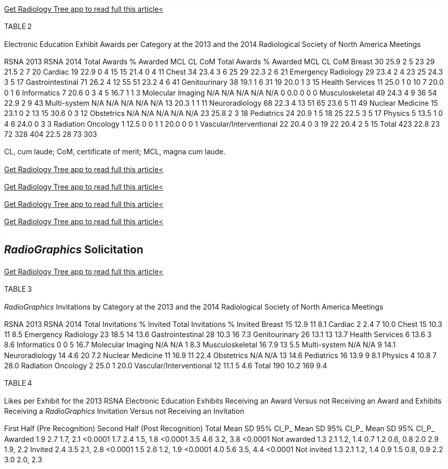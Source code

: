 [Get Radiology Tree app to read full this article<](https://clinicalpub.com/app)

TABLE 2


Electronic Education Exhibit Awards per Category at the 2013 and the 2014 Radiological Society of North America Meetings


RSNA 2013 RSNA 2014 Total Awards % Awarded MCL CL CoM Total Awards % Awarded MCL CL CoM Breast 30 25.9 2 5 23 29 21.5 2 7 20 Cardiac 19 22.9 0 4 15 15 21.4 0 4 11 Chest 34 23.4 3 6 25 29 22.3 2 6 21 Emergency Radiology 29 23.4 2 4 23 25 24.3 3 5 17 Gastrointestinal 71 26.2 4 12 55 51 23.2 4 6 41 Genitourinary 38 19.1 1 6 31 19 20.0 1 3 15 Health Services 11 25.0 1 0 10 7 20.0 0 1 6 Informatics 7 20.6 0 3 4 5 16.7 1 1 3 Molecular Imaging N/A N/A N/A N/A N/A 0 0.0 0 0 0 Musculoskeletal 49 24.3 4 9 36 54 22.9 2 9 43 Multi-system N/A N/A N/A N/A N/A 13 20.3 1 1 11 Neuroradiology 68 22.3 4 13 51 65 23.6 5 11 49 Nuclear Medicine 15 23.1 0 2 13 15 30.6 0 3 12 Obstetrics N/A N/A N/A N/A N/A 23 25.8 2 3 18 Pediatrics 24 20.9 1 5 18 25 22.5 3 5 17 Physics 5 13.5 1 0 4 6 24.0 0 3 3 Radiation Oncology 1 12.5 0 0 1 1 20.0 0 0 1 Vascular/Interventional 22 20.4 0 3 19 22 20.4 2 5 15 Total 423 22.8 23 72 328 404 22.5 28 73 303

CL, cum laude; CoM, certificate of merit; MCL, magna cum laude.


[Get Radiology Tree app to read full this article<](https://clinicalpub.com/app)

[Get Radiology Tree app to read full this article<](https://clinicalpub.com/app)

[Get Radiology Tree app to read full this article<](https://clinicalpub.com/app)

[Get Radiology Tree app to read full this article<](https://clinicalpub.com/app)

## _RadioGraphics_ Solicitation

[Get Radiology Tree app to read full this article<](https://clinicalpub.com/app)

TABLE 3


_RadioGraphics_ Invitations by Category at the 2013 and the 2014 Radiological Society of North America Meetings


RSNA 2013 RSNA 2014 Total Invitations % Invited Total Invitations % Invited Breast 15 12.9 11 8.1 Cardiac 2 2.4 7 10.0 Chest 15 10.3 11 8.5 Emergency Radiology 23 18.5 14 13.6 Gastrointestinal 28 10.3 16 7.3 Genitourinary 26 13.1 13 13.7 Health Services 6 13.6 3 8.6 Informatics 0 0 5 16.7 Molecular Imaging N/A N/A 1 8.3 Musculoskeletal 16 7.9 13 5.5 Multi-system N/A N/A 9 14.1 Neuroradiology 14 4.6 20 7.2 Nuclear Medicine 11 16.9 11 22.4 Obstetrics N/A N/A 13 14.6 Pediatrics 16 13.9 9 8.1 Physics 4 10.8 7 28.0 Radiation Oncology 2 25.0 1 20.0 Vascular/Interventional 12 11.1 5 4.6 Total 190 10.2 169 9.4

TABLE 4


Likes per Exhibit for the 2013 RSNA Electronic Education Exhibits Receiving an Award Versus not Receiving an Award and Exhibits Receiving a _RadioGraphics_ Invitation Versus not Receiving an Invitation


First Half (Pre Recognition) Second Half (Post Recognition) Total Mean SD 95% CI_P_ Mean SD 95% CI_P_ Mean SD 95% CI_P_ Awarded 1.9 2.7 1.7, 2.1 <0.0001 1.7 2.4 1.5, 1.8 <0.0001 3.5 4.6 3.2, 3.8 <0.0001 Not awarded 1.3 2.1 1.2, 1.4 0.7 1.2 0.6, 0.8 2.0 2.9 1.9, 2.2 Invited 2.4 3.5 2.1, 2.8 <0.0001 1.5 2.6 1.2, 1.9 <0.0001 4.0 5.6 3.5, 4.4 <0.0001 Not invited 1.3 2.1 1.2, 1.4 0.9 1.5 0.8, 0.9 2.2 3.0 2.0, 2.3
